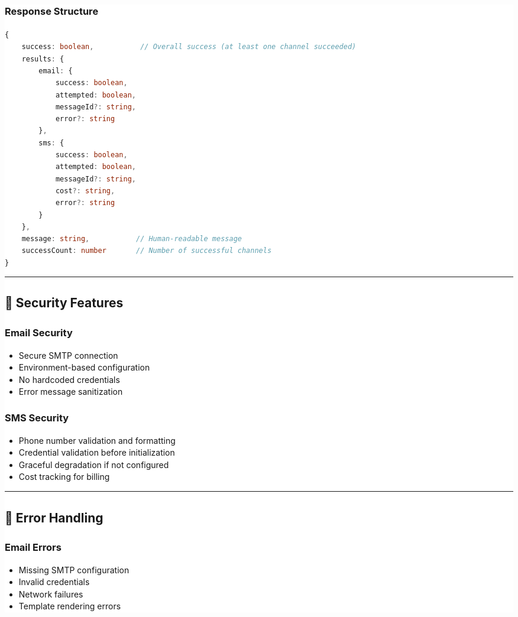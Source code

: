 ### Response Structure

```typescript
{
    success: boolean,           // Overall success (at least one channel succeeded)
    results: {
        email: {
            success: boolean,
            attempted: boolean,
            messageId?: string,
            error?: string
        },
        sms: {
            success: boolean,
            attempted: boolean,
            messageId?: string,
            cost?: string,
            error?: string
        }
    },
    message: string,           // Human-readable message
    successCount: number       // Number of successful channels
}
```

---

## 🔐 Security Features

### Email Security
- Secure SMTP connection
- Environment-based configuration
- No hardcoded credentials
- Error message sanitization

### SMS Security
- Phone number validation and formatting
- Credential validation before initialization
- Graceful degradation if not configured
- Cost tracking for billing

---

## 🚨 Error Handling

### Email Errors
- Missing SMTP configuration
- Invalid credentials
- Network failures
- Template rendering errors
